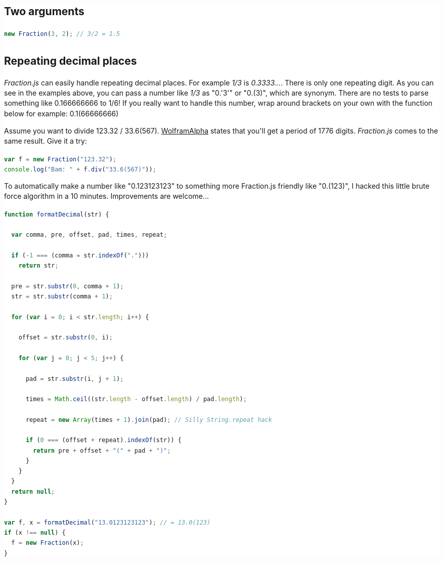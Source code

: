 Two arguments
---
```javascript
new Fraction(3, 2); // 3/2 = 1.5
```

Repeating decimal places
---
*Fraction.js* can easily handle repeating decimal places. For example *1/3* is *0.3333...*. There is only one repeating digit. As you can see in the examples above, you can pass a number like *1/3* as "0.'3'" or "0.(3)", which are synonym. There are no tests to parse something like 0.166666666 to 1/6! If you really want to handle this number, wrap around brackets on your own with the function below for example: 0.1(66666666)

Assume you want to divide 123.32 / 33.6(567). [WolframAlpha](http://www.wolframalpha.com/input/?i=123.32+%2F+%2812453%2F370%29) states that you'll get a period of 1776 digits. *Fraction.js* comes to the same result. Give it a try:

```javascript
var f = new Fraction("123.32");
console.log("Bam: " + f.div("33.6(567)"));
```

To automatically make a number like "0.123123123" to something more Fraction.js friendly like "0.(123)", I hacked this little brute force algorithm in a 10 minutes. Improvements are welcome...

```javascript
function formatDecimal(str) {

  var comma, pre, offset, pad, times, repeat;

  if (-1 === (comma = str.indexOf(".")))
    return str;

  pre = str.substr(0, comma + 1);
  str = str.substr(comma + 1);

  for (var i = 0; i < str.length; i++) {

    offset = str.substr(0, i);

    for (var j = 0; j < 5; j++) {

      pad = str.substr(i, j + 1);

      times = Math.ceil((str.length - offset.length) / pad.length);

      repeat = new Array(times + 1).join(pad); // Silly String.repeat hack

      if (0 === (offset + repeat).indexOf(str)) {
        return pre + offset + "(" + pad + ")";
      }
    }
  }
  return null;
}

var f, x = formatDecimal("13.0123123123"); // = 13.0(123)
if (x !== null) {
  f = new Fraction(x);
}
```
